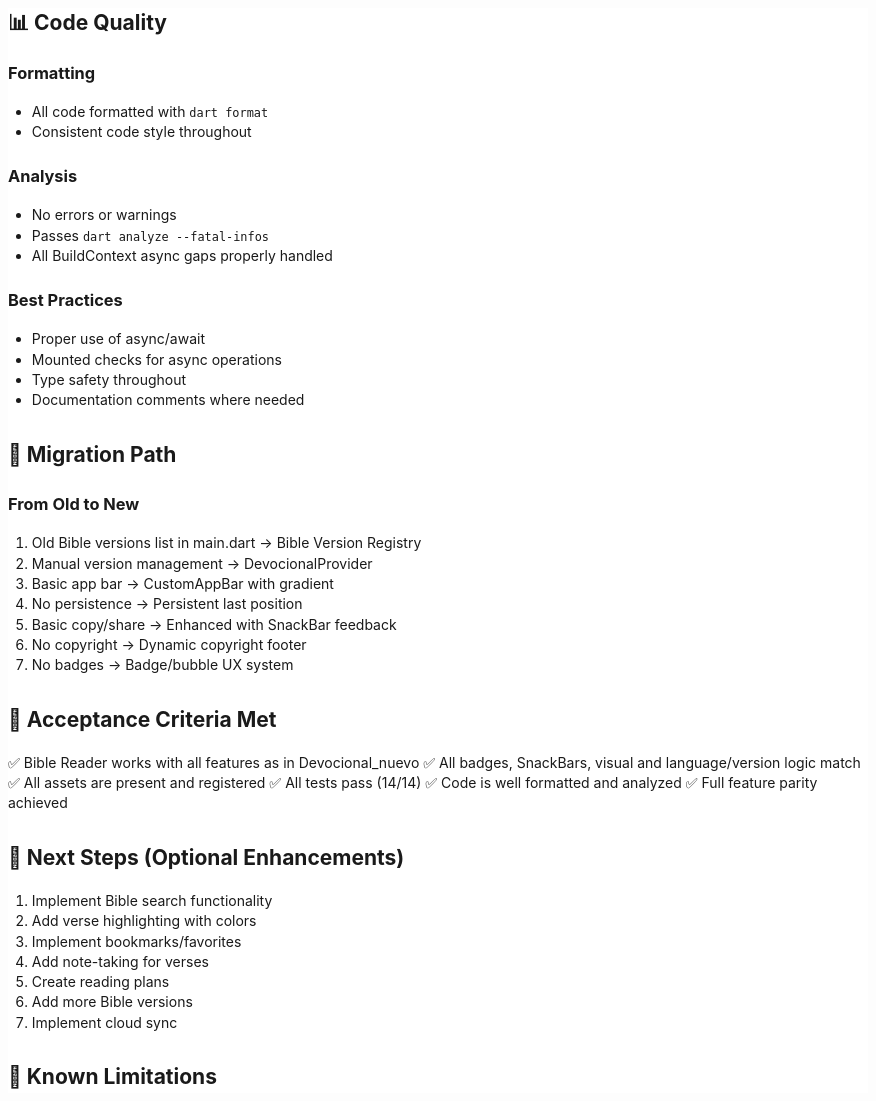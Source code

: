 ## 📊 Code Quality

### Formatting
- All code formatted with `dart format`
- Consistent code style throughout

### Analysis
- No errors or warnings
- Passes `dart analyze --fatal-infos`
- All BuildContext async gaps properly handled

### Best Practices
- Proper use of async/await
- Mounted checks for async operations
- Type safety throughout
- Documentation comments where needed

## 🔄 Migration Path

### From Old to New
1. Old Bible versions list in main.dart → Bible Version Registry
2. Manual version management → DevocionalProvider
3. Basic app bar → CustomAppBar with gradient
4. No persistence → Persistent last position
5. Basic copy/share → Enhanced with SnackBar feedback
6. No copyright → Dynamic copyright footer
7. No badges → Badge/bubble UX system

## 🎯 Acceptance Criteria Met

✅ Bible Reader works with all features as in Devocional_nuevo
✅ All badges, SnackBars, visual and language/version logic match
✅ All assets are present and registered
✅ All tests pass (14/14)
✅ Code is well formatted and analyzed
✅ Full feature parity achieved

## 📝 Next Steps (Optional Enhancements)

1. Implement Bible search functionality
2. Add verse highlighting with colors
3. Implement bookmarks/favorites
4. Add note-taking for verses
5. Create reading plans
6. Add more Bible versions
7. Implement cloud sync

## 🐛 Known Limitations
